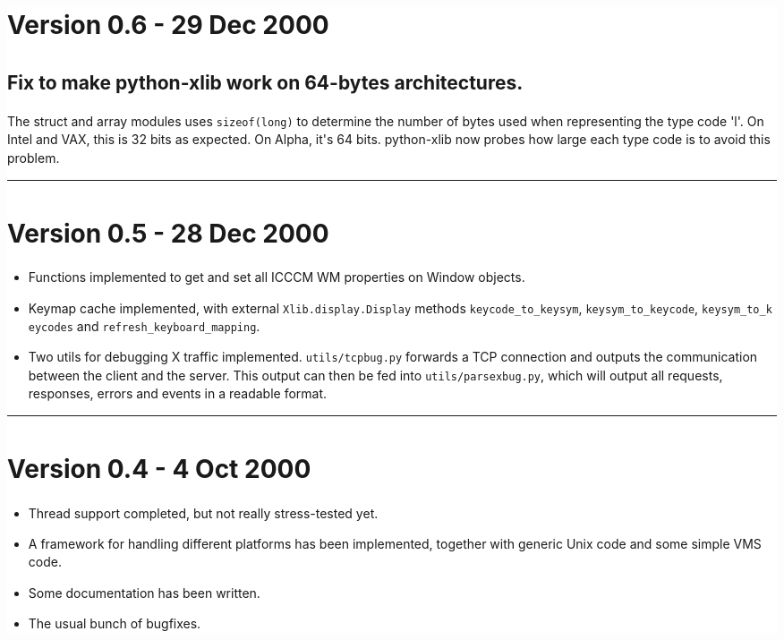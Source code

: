 Version 0.6 - 29 Dec 2000
=========================

Fix to make python-xlib work on 64-bytes architectures.
-------------------------------------------------------

The struct and array modules uses `sizeof(long)` to determine the number
of bytes used when representing the type code 'l'. On Intel and VAX,
this is 32 bits as expected. On Alpha, it's 64 bits. python-xlib now
probes how large each type code is to avoid this problem.

---
Version 0.5 - 28 Dec 2000
=========================

- Functions implemented to get and set all ICCCM WM properties on Window
  objects.

- Keymap cache implemented, with external `Xlib.display.Display` methods
  `keycode_to_keysym`, `keysym_to_keycode`, `keysym_to_keycodes` and
  `refresh_keyboard_mapping`.

- Two utils for debugging X traffic implemented. `utils/tcpbug.py`
  forwards a TCP connection and outputs the communication between the
  client and the server. This output can then be fed into
  `utils/parsexbug.py`, which will output all requests, responses,
  errors and events in a readable format.

---
Version 0.4 - 4 Oct 2000
========================

- Thread support completed, but not really stress-tested yet.

- A framework for handling different platforms has been implemented,
  together with generic Unix code and some simple VMS code.

- Some documentation has been written.

- The usual bunch of bugfixes.
